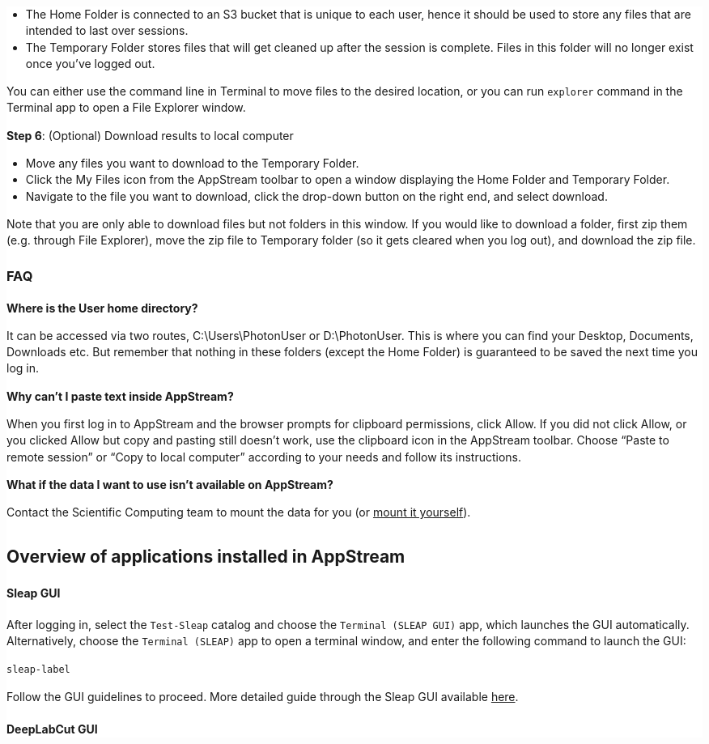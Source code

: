
- The Home Folder is connected to an S3 bucket that is unique to each user, hence it should be used to store any files that are intended to last over sessions.  
- The Temporary Folder stores files that will get cleaned up after the session is complete. Files in this folder will no longer exist once you’ve logged out. 

You can either use the command line in Terminal to move files to the desired location, or you can run `explorer` command in the Terminal app to open a File Explorer window.  

**Step 6**: (Optional) Download results to local computer 

- Move any files you want to download to the Temporary Folder.  
- Click the My Files icon from the AppStream toolbar to open a window displaying the Home Folder and Temporary Folder.  
- Navigate to the file you want to download, click the drop-down button on the right end, and select download.  

Note that you are only able to download files but not folders in this window. If you would like to download a folder, first zip them (e.g. through File Explorer), move the zip file to Temporary folder (so it gets cleared when you log out), and download the zip file. 


### FAQ

**Where is the User home directory?**

It can be accessed via two routes, C:\Users\PhotonUser or D:\PhotonUser. This is where you can find your Desktop, Documents, Downloads etc. But remember that nothing in these folders (except the Home Folder) is guaranteed to be saved the next time you log in.  

**Why can’t I paste text inside AppStream?** 

When you first log in to AppStream and the browser prompts for clipboard permissions, click Allow. If you did not click Allow, or you clicked Allow but copy and pasting still doesn’t work, use the clipboard icon in the AppStream toolbar. Choose “Paste to remote session” or “Copy to local computer” according to your needs and follow its instructions. 

**What if the data I want to use isn’t available on AppStream?**

Contact the Scientific Computing team to mount the data for you (or [mount it yourself](#mount-s3-buckets)).

## Overview of applications installed in AppStream

#### Sleap GUI

After logging in, select the `Test-Sleap` catalog and choose the `Terminal (SLEAP GUI)` app, which launches the GUI automatically. Alternatively, choose the `Terminal (SLEAP)` app to open a terminal window, and enter the following command to launch the GUI:

```commandline
sleap-label
```

Follow the GUI guidelines to proceed. More detailed guide through the Sleap GUI available [here](https://sleap.ai/tutorials/tutorial.html). 

#### DeepLabCut GUI
